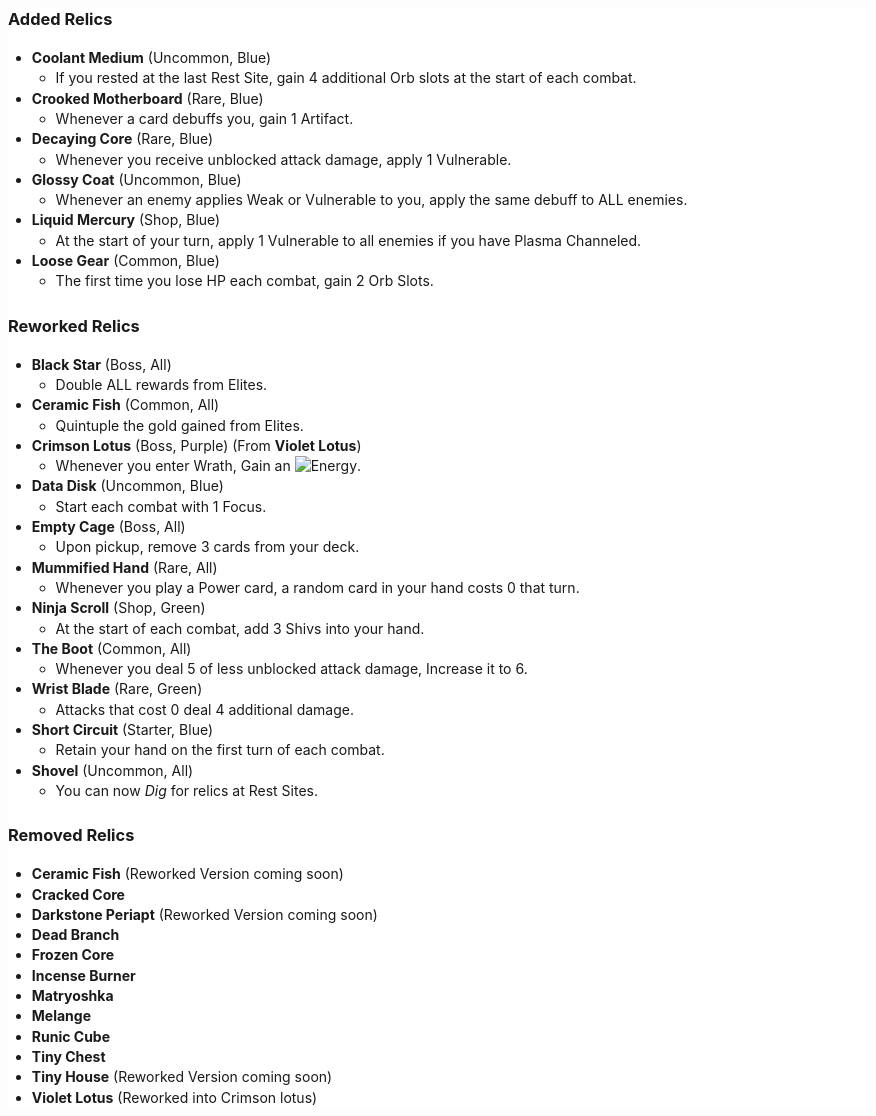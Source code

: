### Added Relics 
* **Coolant Medium** (Uncommon, Blue)
  * If you rested at the last Rest Site, gain 4 additional Orb slots at the start of each combat.
* **Crooked Motherboard** (Rare, Blue)
  * Whenever a card debuffs you, gain 1 Artifact.
* **Decaying Core** (Rare, Blue)
  * Whenever you receive unblocked attack damage, apply 1 Vulnerable.
* **Glossy Coat** (Uncommon, Blue)
  * Whenever an enemy applies Weak or Vulnerable to you, apply the same debuff to ALL enemies.
* **Liquid Mercury** (Shop, Blue)
  * At the start of your turn, apply 1 Vulnerable to all enemies if you have Plasma Channeled.
* **Loose Gear** (Common, Blue)
  * The first time you lose HP each combat, gain 2 Orb Slots.

### Reworked Relics
* **Black Star** (Boss, All)
  * Double ALL rewards from Elites.
* **Ceramic Fish** (Common, All)
  * Quintuple the gold gained from Elites. 
* **Crimson Lotus** (Boss, Purple) (From **Violet Lotus**)
  * Whenever you enter Wrath, Gain an ![Energy](http://tinyurl.com/WatcherEnergy).
* **Data Disk** (Uncommon, Blue)
  * Start each combat with 1 Focus.
* **Empty Cage** (Boss, All)
  * Upon pickup, remove 3 cards from your deck.
* **Mummified Hand** (Rare, All)
  * Whenever you play a Power card, a random card in your hand costs 0 that turn.
* **Ninja Scroll** (Shop, Green)
  * At the start of each combat, add 3 Shivs into your hand.
* **The Boot** (Common, All)
  * Whenever you deal 5 of less unblocked attack damage, Increase it to 6.
* **Wrist Blade** (Rare, Green)
  * Attacks that cost 0 deal 4 additional damage.
* **Short Circuit** (Starter, Blue)
  * Retain your hand on the first turn of each combat.
* **Shovel** (Uncommon, All)
  * You can now *Dig* for relics at Rest Sites.

### Removed Relics
* **Ceramic Fish** (Reworked Version coming soon)
* **Cracked Core**
* **Darkstone Periapt** (Reworked Version coming soon)
* **Dead Branch**
* **Frozen Core**
* **Incense Burner**
* **Matryoshka**
* **Melange**
* **Runic Cube**
* **Tiny Chest**
* **Tiny House** (Reworked Version coming soon)
* **Violet Lotus** (Reworked into Crimson lotus)
